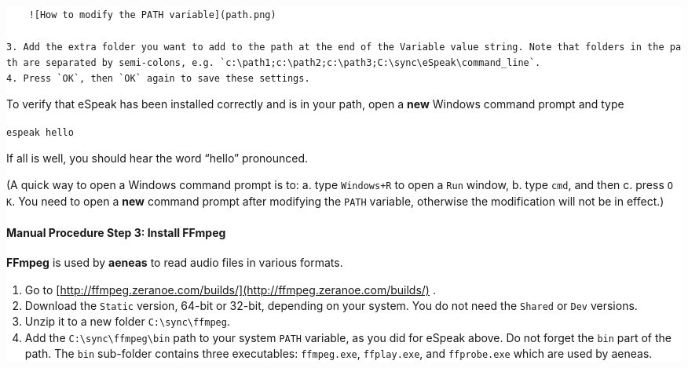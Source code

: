         ![How to modify the PATH variable](path.png)

    3. Add the extra folder you want to add to the path at the end of the Variable value string. Note that folders in the path are separated by semi-colons, e.g. `c:\path1;c:\path2;c:\path3;C:\sync\eSpeak\command_line`.
    4. Press `OK`, then `OK` again to save these settings.

To verify that eSpeak has been installed correctly and is in your path,
open a **new** Windows command prompt and type

```
espeak hello
```

If all is well, you should hear the word “hello” pronounced.

(A quick way to open a Windows command prompt is to:
a. type `Windows+R` to open a `Run` window,
b. type `cmd`, and then
c. press `OK`.
You need to open a **new** command prompt after modifying the `PATH` variable,
otherwise the modification will not be in effect.)

#### Manual Procedure Step 3: Install FFmpeg

**FFmpeg** is used by **aeneas** to read audio files in various formats.

1. Go to [http://ffmpeg.zeranoe.com/builds/](http://ffmpeg.zeranoe.com/builds/) .
2. Download the `Static` version, 64-bit or 32-bit, depending on your system.
   You do not need the `Shared` or `Dev` versions.
3. Unzip it to a new folder `C:\sync\ffmpeg`.
4. Add the `C:\sync\ffmpeg\bin` path to your system `PATH` variable, as you did for eSpeak above.
   Do not forget the `bin` part of the path.
   The `bin` sub-folder contains three executables: `ffmpeg.exe`, `ffplay.exe`, and `ffprobe.exe` which are used by aeneas.
